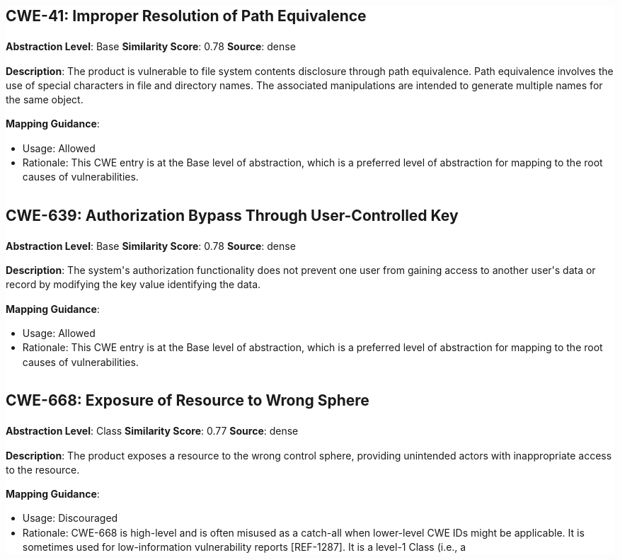 ## CWE-41: Improper Resolution of Path Equivalence
**Abstraction Level**: Base
**Similarity Score**: 0.78
**Source**: dense

**Description**:
The product is vulnerable to file system contents disclosure through path equivalence. Path equivalence involves the use of special characters in file and directory names. The associated manipulations are intended to generate multiple names for the same object.

**Mapping Guidance**:
- Usage: Allowed
- Rationale: This CWE entry is at the Base level of abstraction, which is a preferred level of abstraction for mapping to the root causes of vulnerabilities.

## CWE-639: Authorization Bypass Through User-Controlled Key
**Abstraction Level**: Base
**Similarity Score**: 0.78
**Source**: dense

**Description**:
The system's authorization functionality does not prevent one user from gaining access to another user's data or record by modifying the key value identifying the data.

**Mapping Guidance**:
- Usage: Allowed
- Rationale: This CWE entry is at the Base level of abstraction, which is a preferred level of abstraction for mapping to the root causes of vulnerabilities.

## CWE-668: Exposure of Resource to Wrong Sphere
**Abstraction Level**: Class
**Similarity Score**: 0.77
**Source**: dense

**Description**:
The product exposes a resource to the wrong control sphere, providing unintended actors with inappropriate access to the resource.

**Mapping Guidance**:
- Usage: Discouraged
- Rationale: CWE-668 is high-level and is often misused as a catch-all when lower-level CWE IDs might be applicable. It is sometimes used for low-information vulnerability reports [REF-1287]. It is a level-1 Class (i.e., a